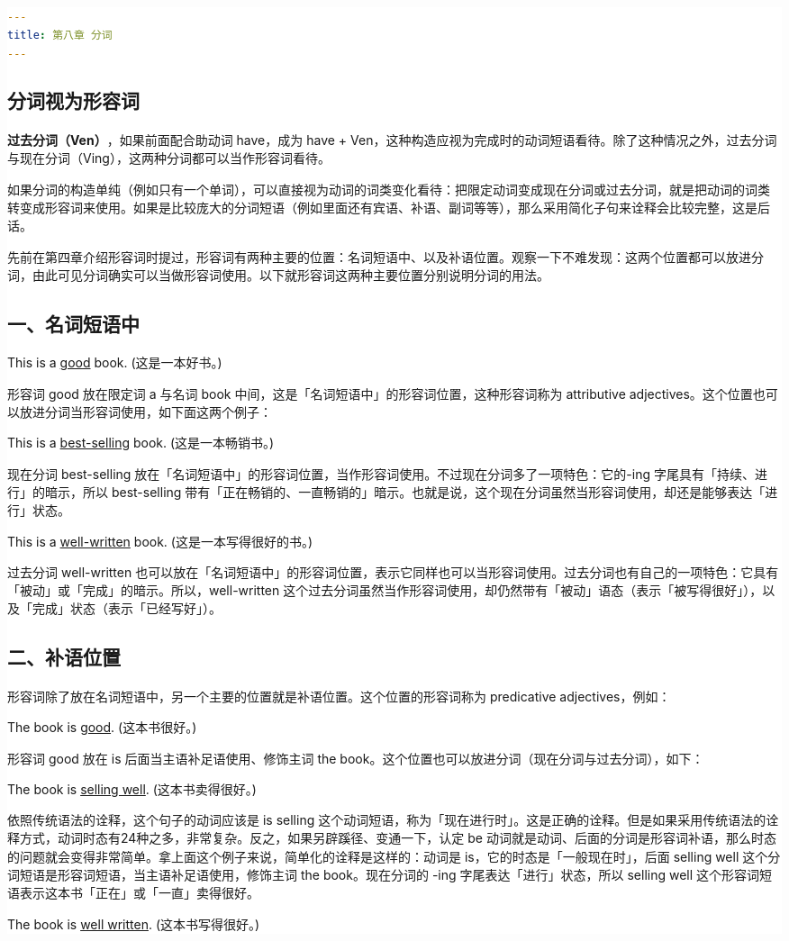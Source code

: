```yaml
---
title: 第八章 分词
---
```


## 分词视为形容词

**过去分词（Ven）**&#8203;，如果前面配合助动词 have，成为 have + Ven，这种构造应视为完成时的动词短语看待。除了这种情况之外，过去分词与现在分词（Ving），这两种分词都可以当作形容词看待。

如果分词的构造单纯（例如只有一个单词），可以直接视为动词的词类变化看待：把限定动词变成现在分词或过去分词，就是把动词的词类转变成形容词来使用。如果是比较庞大的分词短语（例如里面还有宾语、补语、副词等等），那么采用简化子句来诠释会比较完整，这是后话。

先前在第四章介绍形容词时提过，形容词有两种主要的位​​置：名词短语中、以及补语位置。观察一下不难发现：这两个位置都可以放进分词，由此可见分词确实可以当做形容词使用。以下就形容词这两种主要位置分别说明分词的用法。

## 一、名词短语中

This is a <u>good</u> book.
(这是一本好书。)

形容词 good 放在限定词 a 与名词 book 中间，这是「名词短语中」的形容词位置，这种形容词称为 attributive adjectives。这个位置也可以放进分词当形容词使用，如下面这两个例子：

This is a <u>best-selling</u> book.
(这是一本畅销书。)

现在分词 best-selling 放在「名词短语中」的形容词位置，当作形容词使用。不过现在分词多了一项特色：它的-ing 字尾具有「持续、进行」的暗示，所以 best-selling 带有「正在畅销的、一直畅销的」暗示。也就是说，这个现在分词虽然当形容词使用，却还是能够表达「进行」状态。

This is a <u>well-written</u> book.
(这是一本写得很好的书。)

过去分词 well-written 也可以放在「名词短语中」的形容词位置，表示它同样也可以当形容词使用。过去分词也有自己的一项特色：它具有「被动」或「完成」的暗示。所以，well-written 这个过去分词虽然当作形容词使用，却仍然带有「被动」语态（表示「被写得很好」），以及「完成」​​状态（表示「已经写好」）。

## 二、补语位置

形容词除了放在名词短语中，另一个主要的位置就是补语位置。这个位置的形容词称为 predicative adjectives，例如：

The book is <u>good</u>.
(这本书很好。)

形容词 good 放在 is 后面当主语补足语使用、修饰主词 the book。这个位置也可以放进分词（现在分词与过去分词），如下：

The book is <u>selling well</u>.
(这本书卖得很好。)

依照传统语法的诠释，这个句子的动词应该是 is selling 这个动词短语，称为「现在进行时」。这是正确的诠释。但是如果采用传统语法的诠释方式，动词时态有24种之多，非常复杂。反之，如果另辟蹊径、变通一下，认定 be 动词就是动词、后面的分​​词是形容词补语，那么时态的问题就会变得非常简单。拿上面这个例子来说，简单化的诠释是这样的：动词是 is，它的时态是「一般现在时」，后面 selling well 这个分词短语是形容词短语，当主语补足语使用，修饰主词 the book。现在分词的 -ing 字尾表达「进行」状态，所以 selling well 这个形容词短语表示这本书「正在」或「一直」卖得很好。

The book is <u>well written</u>.
(这本书写得很好。)
